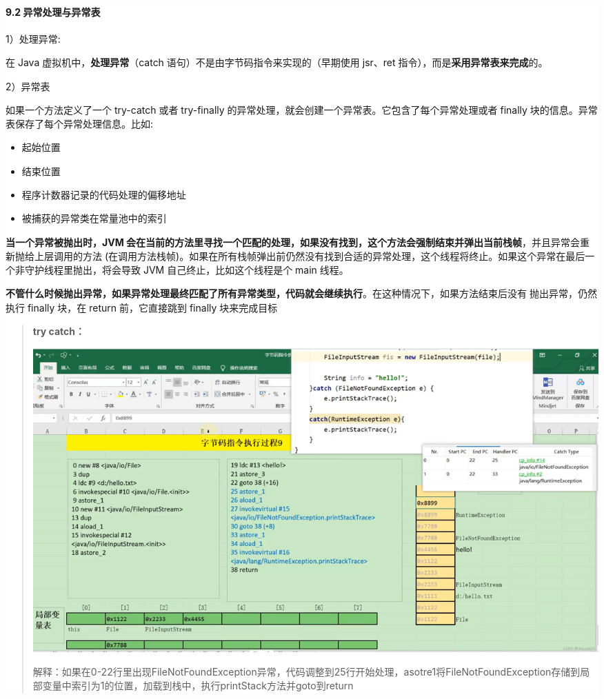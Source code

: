 
#### 9.2 异常处理与异常表

1）处理异常:  

在 Java 虚拟机中，**处理异常**（catch 语句）不是由字节码指令来实现的（早期使用 jsr、ret 指令），而是**采用异常表来完成**的。  

2）异常表  

如果一个方法定义了一个 try-catch 或者 try-finally 的异常处理，就会创建一个异常表。它包含了每个异常处理或者 finally 块的信息。异常表保存了每个异常处理信息。比如:  

+ 起始位置  

+ 结束位置  

+ 程序计数器记录的代码处理的偏移地址 

+ 被捕获的异常类在常量池中的索引

  

**当一个异常被抛出时，JVM 会在当前的方法里寻找一个匹配的处理，如果没有找到，这个方法会强制结束并弹出当前栈帧**，并且异常会重新抛给上层调用的方法 (在调用方法栈帧)。如果在所有栈帧弹出前仍然没有找到合适的异常处理，这个线程将终止。如果这个异常在最后一个非守护线程里抛出，将会导致 JVM 自己终止，比如这个线程是个 main 线程。  

**不管什么时候抛出异常，如果异常处理最终匹配了所有异常类型，代码就会继续执行**。在这种情况下，如果方法结束后没有  抛出异常，仍然执行 finally 块，在 return 前，它直接跳到 finally 块来完成目标

> **try catch：**
>
> ![](images/2-字节码指令集与解析举例/164961886a51442783b1fd6ef4724aa7.png)
>
> 解释：如果在0-22行里出现FileNotFoundException异常，代码调整到25行开始处理，asotre1将FileNotFoundException存储到局部变量中索引为1的位置，加载到栈中，执行printStack方法并goto到return
